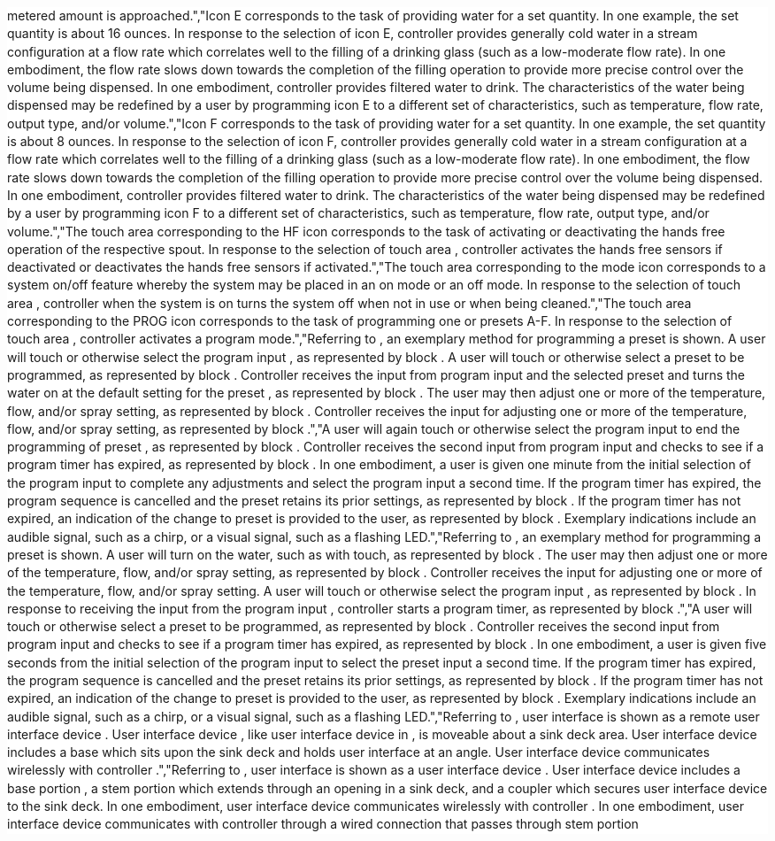 metered amount is approached.","Icon E corresponds to the task of providing water for a set quantity. In one example, the set quantity is about 16 ounces. In response to the selection of icon E, controller  provides generally cold water in a stream configuration at a flow rate which correlates well to the filling of a drinking glass (such as a low-moderate flow rate). In one embodiment, the flow rate slows down towards the completion of the filling operation to provide more precise control over the volume being dispensed. In one embodiment, controller  provides filtered water to drink. The characteristics of the water being dispensed may be redefined by a user by programming icon E to a different set of characteristics, such as temperature, flow rate, output type, and\/or volume.","Icon F corresponds to the task of providing water for a set quantity. In one example, the set quantity is about 8 ounces. In response to the selection of icon F, controller  provides generally cold water in a stream configuration at a flow rate which correlates well to the filling of a drinking glass (such as a low-moderate flow rate). In one embodiment, the flow rate slows down towards the completion of the filling operation to provide more precise control over the volume being dispensed. In one embodiment, controller  provides filtered water to drink. The characteristics of the water being dispensed may be redefined by a user by programming icon F to a different set of characteristics, such as temperature, flow rate, output type, and\/or volume.","The touch area  corresponding to the HF icon corresponds to the task of activating or deactivating the hands free operation of the respective spout. In response to the selection of touch area , controller  activates the hands free sensors if deactivated or deactivates the hands free sensors if activated.","The touch area  corresponding to the mode icon corresponds to a system on\/off feature whereby the system may be placed in an on mode or an off mode. In response to the selection of touch area , controller  when the system is on turns the system off when not in use or when being cleaned.","The touch area  corresponding to the PROG icon corresponds to the task of programming one or presets A-F. In response to the selection of touch area , controller  activates a program mode.","Referring to , an exemplary method  for programming a preset  is shown. A user will touch or otherwise select the program input , as represented by block . A user will touch or otherwise select a preset  to be programmed, as represented by block . Controller  receives the input from program input  and the selected preset  and turns the water on at the default setting for the preset , as represented by block . The user may then adjust one or more of the temperature, flow, and\/or spray setting, as represented by block . Controller  receives the input for adjusting one or more of the temperature, flow, and\/or spray setting, as represented by block .","A user will again touch or otherwise select the program input  to end the programming of preset , as represented by block . Controller  receives the second input from program input  and checks to see if a program timer has expired, as represented by block . In one embodiment, a user is given one minute from the initial selection of the program input  to complete any adjustments and select the program input a second time. If the program timer has expired, the program sequence is cancelled and the preset retains its prior settings, as represented by block . If the program timer has not expired, an indication of the change to preset  is provided to the user, as represented by block . Exemplary indications include an audible signal, such as a chirp, or a visual signal, such as a flashing LED.","Referring to , an exemplary method  for programming a preset  is shown. A user will turn on the water, such as with touch, as represented by block . The user may then adjust one or more of the temperature, flow, and\/or spray setting, as represented by block . Controller  receives the input for adjusting one or more of the temperature, flow, and\/or spray setting. A user will touch or otherwise select the program input , as represented by block . In response to receiving the input from the program input , controller  starts a program timer, as represented by block .","A user will touch or otherwise select a preset  to be programmed, as represented by block . Controller  receives the second input from program input  and checks to see if a program timer has expired, as represented by block . In one embodiment, a user is given five seconds from the initial selection of the program input  to select the preset input a second time. If the program timer has expired, the program sequence is cancelled and the preset retains its prior settings, as represented by block . If the program timer has not expired, an indication of the change to preset  is provided to the user, as represented by block . Exemplary indications include an audible signal, such as a chirp, or a visual signal, such as a flashing LED.","Referring to , user interface  is shown as a remote user interface device . User interface device , like user interface device  in , is moveable about a sink deck area. User interface device  includes a base  which sits upon the sink deck and holds user interface  at an angle. User interface device  communicates wirelessly with controller .","Referring to , user interface  is shown as a user interface device . User interface device  includes a base portion , a stem portion  which extends through an opening in a sink deck, and a coupler  which secures user interface device  to the sink deck. In one embodiment, user interface device  communicates wirelessly with controller . In one embodiment, user interface device  communicates with controller  through a wired connection that passes through stem portion